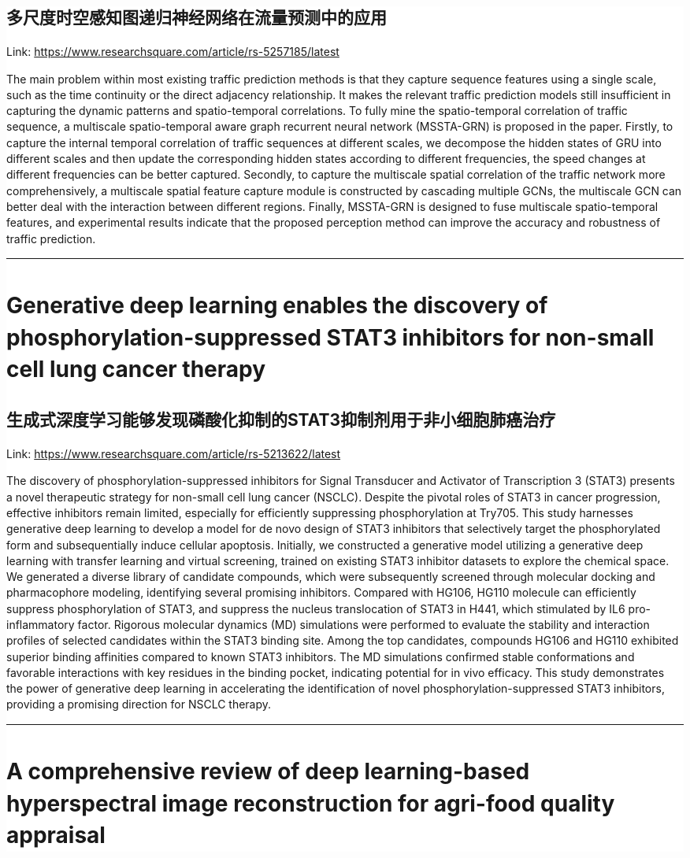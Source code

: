 ## 多尺度时空感知图递归神经网络在流量预测中的应用

Link: https://www.researchsquare.com/article/rs-5257185/latest

The main problem within most existing traffic prediction methods is that they capture sequence features using a single scale, such as the time continuity or the direct adjacency relationship. It makes the relevant traffic prediction models still insufficient in capturing the dynamic patterns and spatio-temporal correlations. To fully mine the spatio-temporal correlation of traffic sequence, a multiscale spatio-temporal aware graph recurrent neural network (MSSTA-GRN) is proposed in the paper. Firstly, to capture the internal temporal correlation of traffic sequences at different scales, we decompose the hidden states of GRU into different scales and then update the corresponding hidden states according to different frequencies, the speed changes at different frequencies can be better captured. Secondly, to capture the multiscale spatial correlation of the traffic network more comprehensively, a multiscale spatial feature capture module is constructed by cascading multiple GCNs, the multiscale GCN can better deal with the interaction between different regions. Finally, MSSTA-GRN is designed to fuse multiscale spatio-temporal features, and experimental results indicate that the proposed perception method can improve the accuracy and robustness of traffic prediction.


---
# Generative deep learning enables the discovery of phosphorylation-suppressed STAT3 inhibitors for non-small cell lung cancer therapy

## 生成式深度学习能够发现磷酸化抑制的STAT3抑制剂用于非小细胞肺癌治疗

Link: https://www.researchsquare.com/article/rs-5213622/latest

The discovery of phosphorylation-suppressed inhibitors for Signal Transducer and Activator of Transcription 3 (STAT3) presents a novel therapeutic strategy for non-small cell lung cancer (NSCLC). Despite the pivotal roles of STAT3 in cancer progression, effective inhibitors remain limited, especially for efficiently suppressing phosphorylation at Try705. This study harnesses generative deep learning to develop a model for de novo design of STAT3 inhibitors that selectively target the phosphorylated form and subsequentially induce cellular apoptosis. Initially, we constructed a generative model utilizing a generative deep learning with transfer learning and virtual screening, trained on existing STAT3 inhibitor datasets to explore the chemical space. We generated a diverse library of candidate compounds, which were subsequently screened through molecular docking and pharmacophore modeling, identifying several promising inhibitors. Compared with HG106, HG110 molecule can efficiently suppress phosphorylation of STAT3, and suppress the nucleus translocation of STAT3 in H441, which stimulated by IL6 pro-inflammatory factor. Rigorous molecular dynamics (MD) simulations were performed to evaluate the stability and interaction profiles of selected candidates within the STAT3 binding site. Among the top candidates, compounds HG106 and HG110 exhibited superior binding affinities compared to known STAT3 inhibitors. The MD simulations confirmed stable conformations and favorable interactions with key residues in the binding pocket, indicating potential for in vivo efficacy. This study demonstrates the power of generative deep learning in accelerating the identification of novel phosphorylation-suppressed STAT3 inhibitors, providing a promising direction for NSCLC therapy.


---
# A comprehensive review of deep learning-based hyperspectral image reconstruction for agri-food quality appraisal
